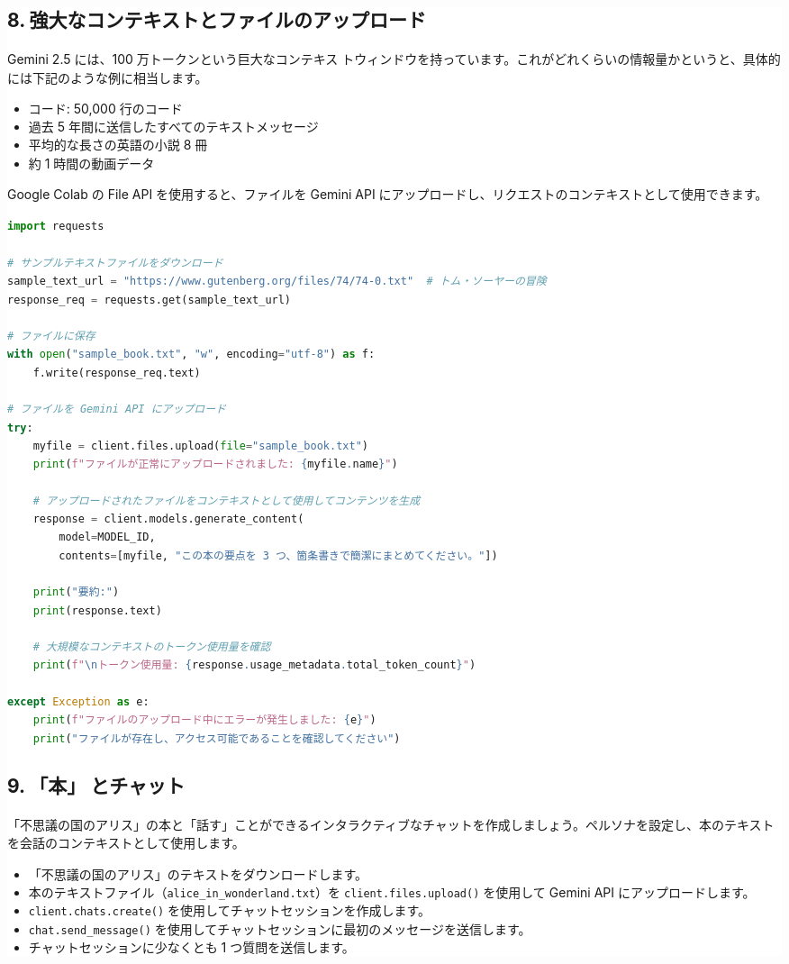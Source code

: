 ## 8. 強大なコンテキストとファイルのアップロード

Gemini 2.5 には、100 万トークンという巨大なコンテキス トウィンドウを持っています。これがどれくらいの情報量かというと、具体的には下記のような例に相当します。

- コード: 50,000 行のコード
- 過去 5 年間に送信したすべてのテキストメッセージ
- 平均的な長さの英語の小説 8 冊
- 約 1 時間の動画データ

Google Colab の File API を使用すると、ファイルを Gemini API にアップロードし、リクエストのコンテキストとして使用できます。


```python
import requests

# サンプルテキストファイルをダウンロード
sample_text_url = "https://www.gutenberg.org/files/74/74-0.txt"  # トム・ソーヤーの冒険
response_req = requests.get(sample_text_url)

# ファイルに保存
with open("sample_book.txt", "w", encoding="utf-8") as f:
    f.write(response_req.text)

# ファイルを Gemini API にアップロード
try:
    myfile = client.files.upload(file="sample_book.txt")
    print(f"ファイルが正常にアップロードされました: {myfile.name}")
    
    # アップロードされたファイルをコンテキストとして使用してコンテンツを生成
    response = client.models.generate_content(
        model=MODEL_ID, 
        contents=[myfile, "この本の要点を 3 つ、箇条書きで簡潔にまとめてください。"])
    
    print("要約:")
    print(response.text)
    
    # 大規模なコンテキストのトークン使用量を確認
    print(f"\nトークン使用量: {response.usage_metadata.total_token_count}")
    
except Exception as e:
    print(f"ファイルのアップロード中にエラーが発生しました: {e}")
    print("ファイルが存在し、アクセス可能であることを確認してください")
```

## 9. 「本」 とチャット

「不思議の国のアリス」の本と「話す」ことができるインタラクティブなチャットを作成しましょう。ペルソナを設定し、本のテキストを会話のコンテキストとして使用します。

- 「不思議の国のアリス」のテキストをダウンロードします。
- 本のテキストファイル（`alice_in_wonderland.txt`）を `client.files.upload()` を使用して Gemini API にアップロードします。
- `client.chats.create()` を使用してチャットセッションを作成します。
- `chat.send_message()` を使用してチャットセッションに最初のメッセージを送信します。
- チャットセッションに少なくとも 1 つ質問を送信します。
